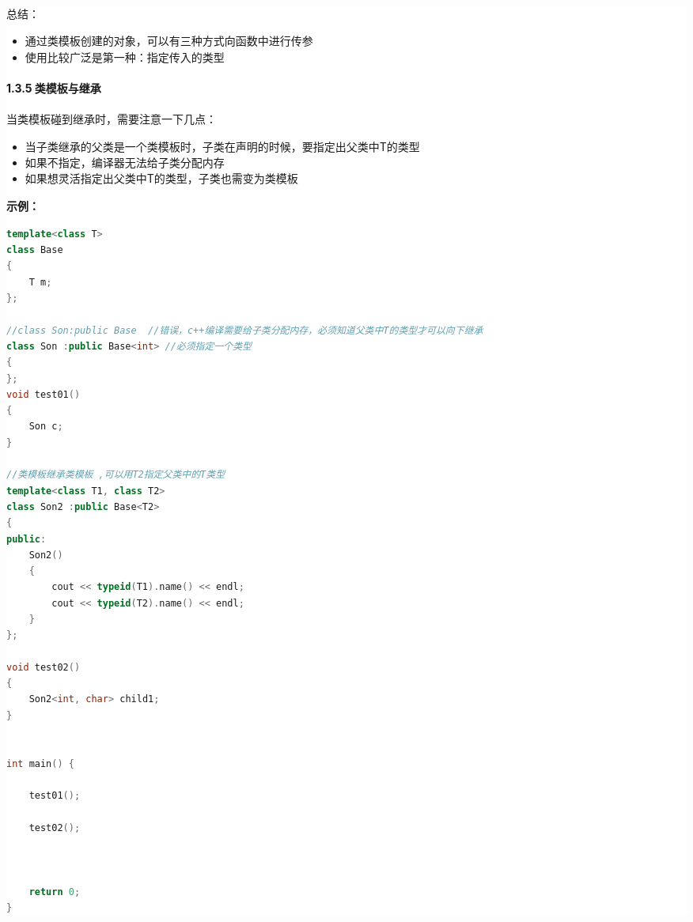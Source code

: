 总结：

* 通过类模板创建的对象，可以有三种方式向函数中进行传参
* 使用比较广泛是第一种：指定传入的类型









#### 1.3.5 类模板与继承



当类模板碰到继承时，需要注意一下几点：

* 当子类继承的父类是一个类模板时，子类在声明的时候，要指定出父类中T的类型
* 如果不指定，编译器无法给子类分配内存
* 如果想灵活指定出父类中T的类型，子类也需变为类模板




**示例：**

```C++
template<class T>
class Base
{
	T m;
};

//class Son:public Base  //错误，c++编译需要给子类分配内存，必须知道父类中T的类型才可以向下继承
class Son :public Base<int> //必须指定一个类型
{
};
void test01()
{
	Son c;
}

//类模板继承类模板 ,可以用T2指定父类中的T类型
template<class T1, class T2>
class Son2 :public Base<T2>
{
public:
	Son2()
	{
		cout << typeid(T1).name() << endl;
		cout << typeid(T2).name() << endl;
	}
};

void test02()
{
	Son2<int, char> child1;
}


int main() {

	test01();

	test02();



	return 0;
}
```